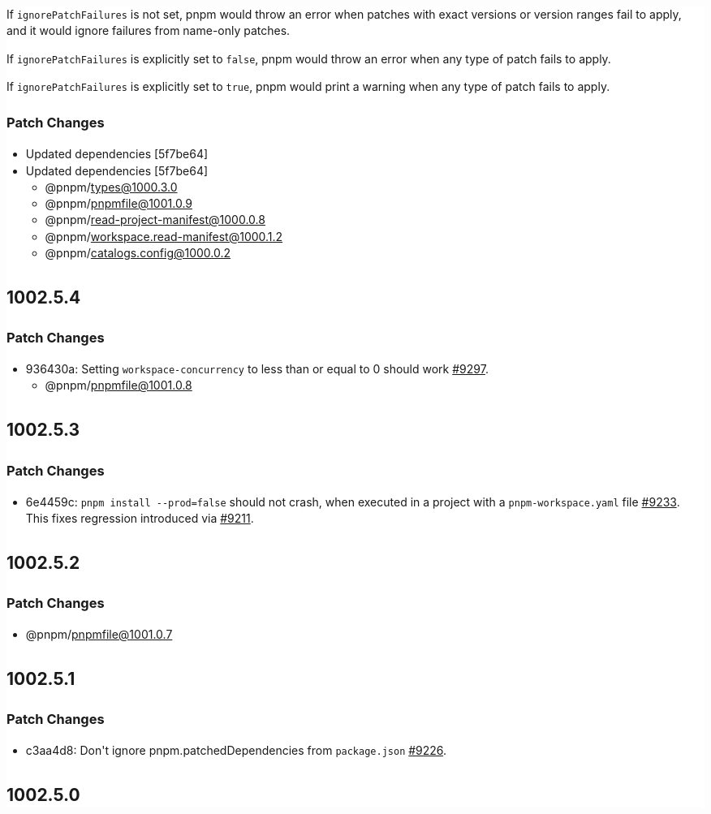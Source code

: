   If `ignorePatchFailures` is not set, pnpm would throw an error when patches with exact versions or version ranges fail to apply, and it would ignore failures from name-only patches.

  If `ignorePatchFailures` is explicitly set to `false`, pnpm would throw an error when any type of patch fails to apply.

  If `ignorePatchFailures` is explicitly set to `true`, pnpm would print a warning when any type of patch fails to apply.

### Patch Changes

- Updated dependencies [5f7be64]
- Updated dependencies [5f7be64]
  - @pnpm/types@1000.3.0
  - @pnpm/pnpmfile@1001.0.9
  - @pnpm/read-project-manifest@1000.0.8
  - @pnpm/workspace.read-manifest@1000.1.2
  - @pnpm/catalogs.config@1000.0.2

## 1002.5.4

### Patch Changes

- 936430a: Setting `workspace-concurrency` to less than or equal to 0 should work [#9297](https://github.com/pnpm/pnpm/issues/9297).
  - @pnpm/pnpmfile@1001.0.8

## 1002.5.3

### Patch Changes

- 6e4459c: `pnpm install --prod=false` should not crash, when executed in a project with a `pnpm-workspace.yaml` file [#9233](https://github.com/pnpm/pnpm/issues/9233). This fixes regression introduced via [#9211](https://github.com/pnpm/pnpm/pull/9211).

## 1002.5.2

### Patch Changes

- @pnpm/pnpmfile@1001.0.7

## 1002.5.1

### Patch Changes

- c3aa4d8: Don't ignore pnpm.patchedDependencies from `package.json` [#9226](https://github.com/pnpm/pnpm/issues/9226).

## 1002.5.0
